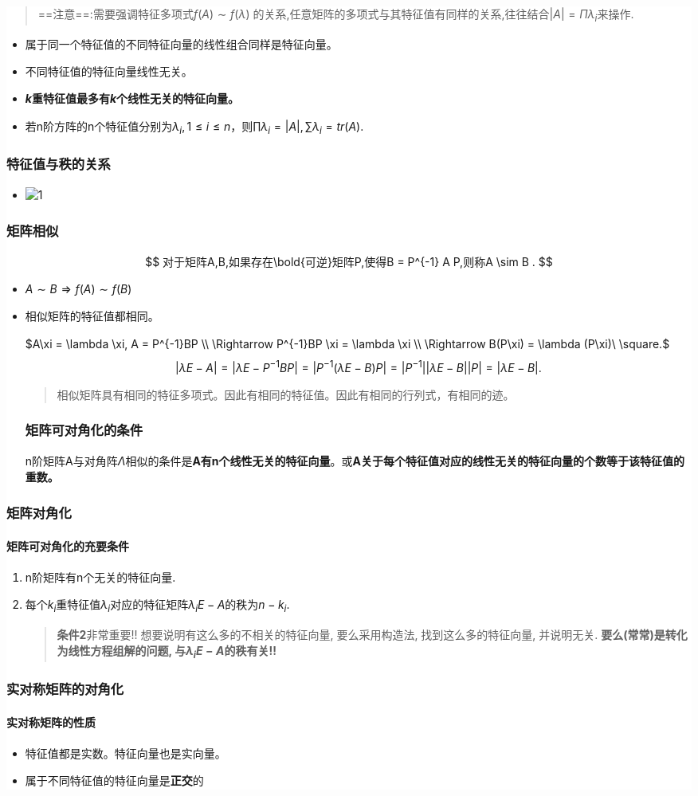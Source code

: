   > ==注意==:需要强调特征多项式$f(A)\sim f(\lambda)$ 的关系,任意矩阵的多项式与其特征值有同样的关系,往往结合$|A| = \Pi\lambda_i$来操作.

- 属于同一个特征值的不同特征向量的线性组合同样是特征向量。

- 不同特征值的特征向量线性无关。

- **$k$重特征值最多有$k$个线性无关的特征向量。**

- 若n阶方阵的n个特征值分别为$\lambda_i, 1\le i\le n$，则$\prod \lambda_{i}=|A|, \sum \lambda_i = tr(A).$

### 特征值与秩的关系

  - ![1](https://yunzinan-pic-bed.oss-cn-nanjing.aliyuncs.com/2022/05/image-20220610211626079.png)




### 矩阵相似

$$
对于矩阵A,B,如果存在\bold{可逆}矩阵P,使得B = P^{-1} A P,则称A \sim B .
$$

- $A \sim B \Rightarrow f(A) \sim f(B)$

- 相似矩阵的特征值都相同。

  $A\xi = \lambda \xi, A = P^{-1}BP \\ \Rightarrow P^{-1}BP \xi = \lambda \xi \\ \Rightarrow B(P\xi) = \lambda (P\xi)\ \square.$
  $$
  |\lambda E-A| = |\lambda E - P^{-1}BP| = |P^{-1}(\lambda E- B) P| = |P^{-1}||\lambda E -B||P| = |\lambda E -B|.
  $$

  > 相似矩阵具有相同的特征多项式。因此有相同的特征值。因此有相同的行列式，有相同的迹。

  ### 矩阵可对角化的条件

  n阶矩阵A与对角阵$\Lambda$相似的条件是**A有n个线性无关的特征向量**。或**A关于每个特征值对应的线性无关的特征向量的个数等于该特征值的重数。**

### 矩阵对角化

#### 矩阵可对角化的充要条件

1. n阶矩阵有n个无关的特征向量.

2. 每个$k_i$重特征值$\lambda_i$对应的特征矩阵$\lambda_iE-A$的秩为$n - k_i$.

   > **条件2**非常重要!! 想要说明有这么多的不相关的特征向量, 要么采用构造法, 找到这么多的特征向量, 并说明无关. **要么(常常)是转化为线性方程组解的问题, 与$\lambda_i E -A$的秩有关!!**

### 实对称矩阵的对角化

  #### 实对称矩阵的性质

  - 特征值都是实数。特征向量也是实向量。

  - 属于不同特征值的特征向量是**正交**的
